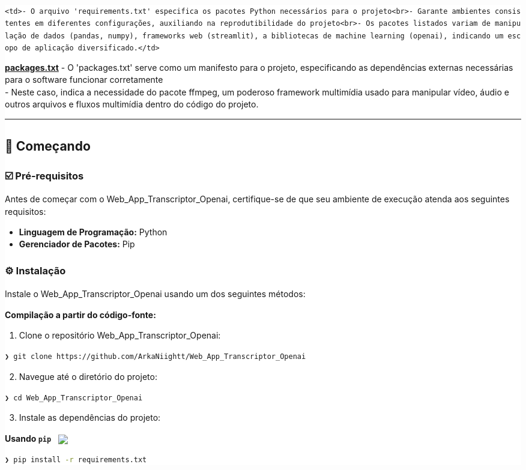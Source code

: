     <td>- O arquivo 'requirements.txt' especifica os pacotes Python necessários para o projeto<br>- Garante ambientes consistentes em diferentes configurações, auxiliando na reprodutibilidade do projeto<br>- Os pacotes listados variam de manipulação de dados (pandas, numpy), frameworks web (streamlit), a bibliotecas de machine learning (openai), indicando um escopo de aplicação diversificado.</td>
   </tr>
   <tr>
    <td><b><a href='https://github.com/ArkaNiightt/Web_App_Transcriptor_Openai/blob/master/packages.txt'>packages.txt</a></b></td>
    <td>- O 'packages.txt' serve como um manifesto para o projeto, especificando as dependências externas necessárias para o software funcionar corretamente<br>- Neste caso, indica a necessidade do pacote ffmpeg, um poderoso framework multimídia usado para manipular vídeo, áudio e outros arquivos e fluxos multimídia dentro do código do projeto.</td>
   </tr>
   </table>
  </blockquote>
 </details>
</details>

---

## 🚀 Começando

### ☑️ Pré-requisitos

Antes de começar com o Web_App_Transcriptor_Openai, certifique-se de que seu ambiente de execução atenda aos seguintes requisitos:

- **Linguagem de Programação:** Python
- **Gerenciador de Pacotes:** Pip

### ⚙️ Instalação

Instale o Web_App_Transcriptor_Openai usando um dos seguintes métodos:

**Compilação a partir do código-fonte:**

1. Clone o repositório Web_App_Transcriptor_Openai:

```sh
❯ git clone https://github.com/ArkaNiightt/Web_App_Transcriptor_Openai
```

2. Navegue até o diretório do projeto:

```sh
❯ cd Web_App_Transcriptor_Openai
```

3. Instale as dependências do projeto:

**Usando `pip`** &nbsp; [<img align="center" src="https://img.shields.io/badge/Pip-3776AB.svg?style={badge_style}&logo=pypi&logoColor=white" />](https://pypi.org/project/pip/)

```sh
❯ pip install -r requirements.txt
```
